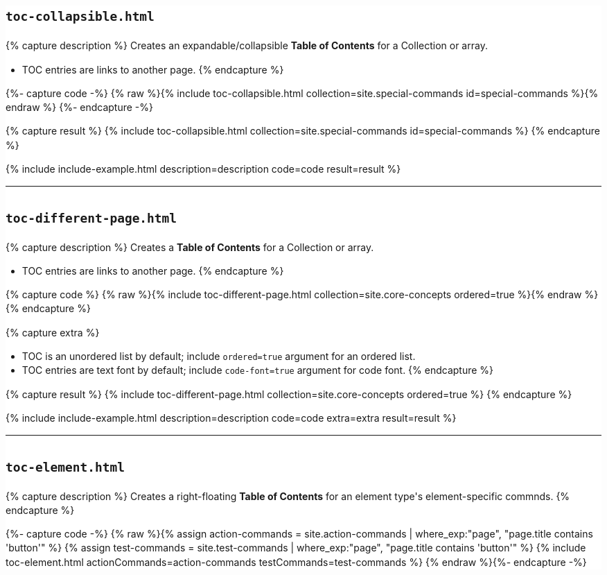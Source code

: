 
## `toc-collapsible.html`

{% capture description %}
Creates an expandable/collapsible **Table of Contents** for a Collection or array. 

+ TOC entries are links to another page.
{% endcapture %}

{%- capture code -%}
{% raw %}{% include toc-collapsible.html collection=site.special-commands id=special-commands %}{% endraw %}
{%- endcapture -%}

{% capture result %}
{% include toc-collapsible.html collection=site.special-commands id=special-commands %}
{% endcapture %}

{% include include-example.html description=description code=code result=result %}

---

## `toc-different-page.html`

{% capture description %}
Creates a **Table of Contents** for a Collection or array. 

+ TOC entries are links to another page.
{% endcapture %}

{% capture code %}
{% raw %}{% include toc-different-page.html collection=site.core-concepts ordered=true %}{% endraw %}
{% endcapture %}

{% capture extra %}

+ TOC is an unordered list by default; include `ordered=true` argument for an ordered list.
+ TOC entries are text font by default; include `code-font=true` argument for code font.
{% endcapture %}

{% capture result %}
{% include toc-different-page.html collection=site.core-concepts ordered=true %}
{% endcapture %}

{% include include-example.html description=description code=code extra=extra result=result %}


---

## `toc-element.html`
{% capture description %}
Creates a right-floating **Table of Contents** for an element type's element-specific commnds.
{% endcapture %}

{%- capture code -%}
{% raw %}{% assign action-commands = site.action-commands | where_exp:"page", "page.title contains 'button'" %}
{% assign test-commands = site.test-commands | where_exp:"page", "page.title contains 'button'" %}
{% include toc-element.html actionCommands=action-commands testCommands=test-commands %}
{% endraw %}{%- endcapture -%}
